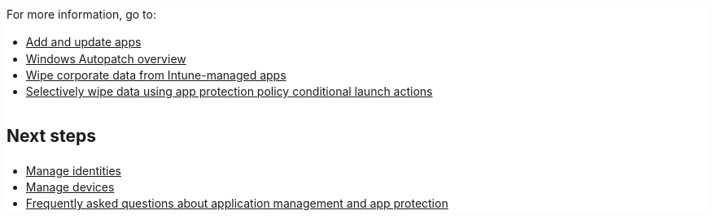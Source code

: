 For more information, go to:

- [Add and update apps](../apps/apps-add.md)
- [Windows Autopatch overview](/windows/deployment/windows-autopatch/overview/windows-autopatch-overview)
- [Wipe corporate data from Intune-managed apps](../apps/apps-selective-wipe.md)
- [Selectively wipe data using app protection policy conditional launch actions](../apps/app-protection-policies-access-actions.md)

## Next steps

- [Manage identities](manage-identities.md)
- [Manage devices](manage-devices.md)
- [Frequently asked questions about application management and app protection](../apps/mam-faq.yml)
